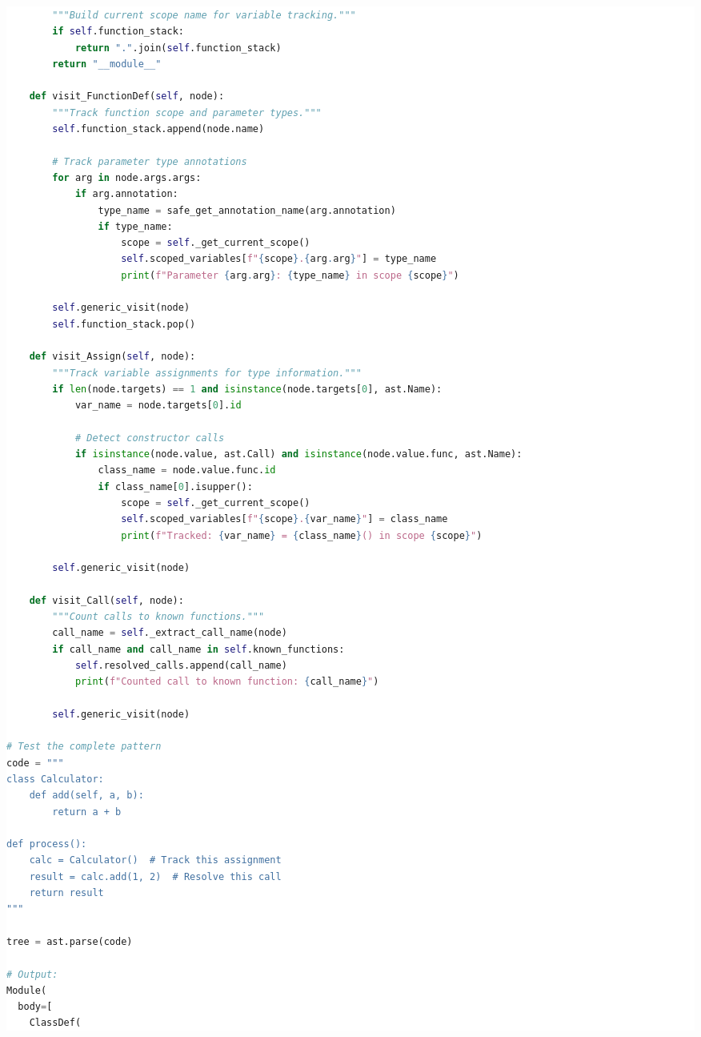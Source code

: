 ```python
        """Build current scope name for variable tracking."""
        if self.function_stack:
            return ".".join(self.function_stack)
        return "__module__"

    def visit_FunctionDef(self, node):
        """Track function scope and parameter types."""
        self.function_stack.append(node.name)

        # Track parameter type annotations
        for arg in node.args.args:
            if arg.annotation:
                type_name = safe_get_annotation_name(arg.annotation)
                if type_name:
                    scope = self._get_current_scope()
                    self.scoped_variables[f"{scope}.{arg.arg}"] = type_name
                    print(f"Parameter {arg.arg}: {type_name} in scope {scope}")

        self.generic_visit(node)
        self.function_stack.pop()

    def visit_Assign(self, node):
        """Track variable assignments for type information."""
        if len(node.targets) == 1 and isinstance(node.targets[0], ast.Name):
            var_name = node.targets[0].id

            # Detect constructor calls
            if isinstance(node.value, ast.Call) and isinstance(node.value.func, ast.Name):
                class_name = node.value.func.id
                if class_name[0].isupper():
                    scope = self._get_current_scope()
                    self.scoped_variables[f"{scope}.{var_name}"] = class_name
                    print(f"Tracked: {var_name} = {class_name}() in scope {scope}")

        self.generic_visit(node)

    def visit_Call(self, node):
        """Count calls to known functions."""
        call_name = self._extract_call_name(node)
        if call_name and call_name in self.known_functions:
            self.resolved_calls.append(call_name)
            print(f"Counted call to known function: {call_name}")

        self.generic_visit(node)

# Test the complete pattern
code = """
class Calculator:
    def add(self, a, b):
        return a + b

def process():
    calc = Calculator()  # Track this assignment
    result = calc.add(1, 2)  # Resolve this call
    return result
"""

tree = ast.parse(code)

# Output:
Module(
  body=[
    ClassDef(
```